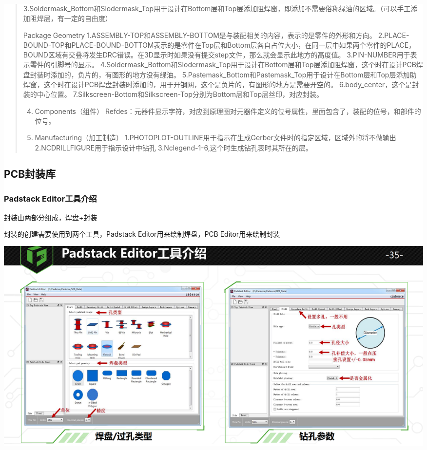> 3.Soldermask_Bottom和Slodermask_Top用于设计在Bottom层和Top层添加阻焊窗，即添加不需要俗称绿油的区域。（可以手工添加阻焊层，有一定的自由度）
>
>
> Package Geometry
> 1.ASSEMBLY-TOP和ASSEMBLY-BOTTOM是与装配相关的内容，表示的是零件的外形和方向。
> 2.PLACE-BOUND-TOP和PLACE-BOUND-BOTTOM表示的是零件在Top层和Bottom层各自占位大小，在同一层中如果两个零件的PLACE，BOUND区域有交叠将发生DRC错误。在3D显示时如果没有提交step文件，那么就会显示此地方的高度值。
> 3.PIN-NUMBER用于表示零件的引脚号的显示。
> 4.Soldermask_Bottom和Slodermask_Top用于设计在Bottom层和Top层添加阻焊窗，这个时在设计PCB焊盘封装时添加的，负片的，有图形的地方没有绿油。
> 5.Pastemask_Bottom和Pastemask_Top用于设计在Bottom层和Top层添加助焊窗，这个时在设计PCB焊盘封装时添加的，用于开钢网，这个是负片的，有图形的地方是需要开空的。
> 6.body_center，这个是封装的中心位置。
> 7.Silkscreen-Bottom和Silkscreen-Top分别为Bottom层和Top层丝印，对应封装。
>
>
> 4. Components（组件）
>    Refdes：元器件显示字符，对应到原理图对元器件定义的位号属性，里面包含了，装配的位号，和部件的位号。
>
>
> 5. Manufacturing（加工制造）
>    1.PHOTOPLOT-OUTLINE用于指示在生成Gerber文件时的指定区域，区域外的将不做输出
>    2.NCDRILLFIGURE用于指示设计中钻孔
>    3.Nclegend-1-6,这个时生成钻孔表时其所在的层。
>



## PCB封装库

### Padstack Editor工具介绍

封装由两部分组成，焊盘+封装

封装的创建需要使用到两个工具，Padstack Editor用来绘制焊盘，PCB Editor用来绘制封装

![image-20250815115755640](assets/image-20250815115755640.png)
